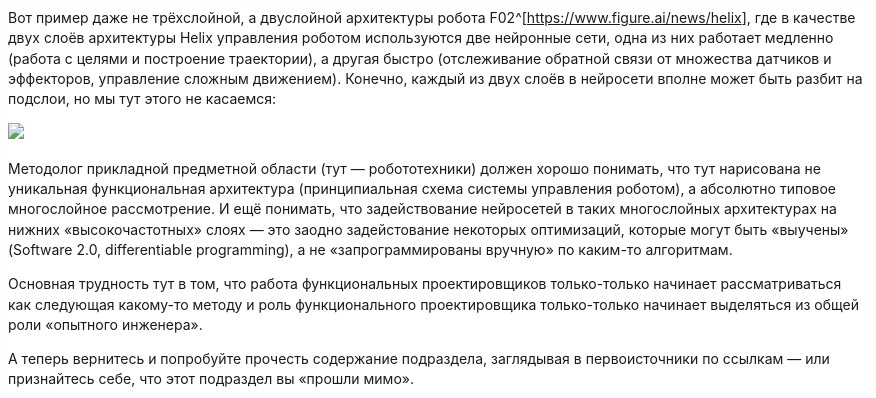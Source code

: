 Вот пример даже не трёхслойной, а двуслойной архитектуры робота F02^[<https://www.figure.ai/news/helix>], где в качестве двух слоёв архитектуры Helix управления роботом используются две нейронные сети, одна из них работает медленно (работа с целями и построение траектории), а другая быстро (отслеживание обратной связи от множества датчиков и эффекторов, управление сложным движением). Конечно, каждый из двух слоёв в нейросети вполне может быть разбит на подслои, но мы тут этого не касаемся:

![](/ru/professional/systems-engineering/33.jpeg)

Методолог прикладной предметной области (тут — робототехники) должен хорошо понимать, что тут нарисована не уникальная функциональная архитектура (принципиальная схема системы управления роботом), а абсолютно типовое многослойное рассмотрение. И ещё понимать, что задействование нейросетей в таких многослойных архитектурах на нижних «высокочастотных» слоях — это заодно задейстование некоторых оптимизаций, которые могут быть «выучены» (Software 2.0, differentiable programming), а не «запрограммированы вручную» по каким-то алгоритмам.

Основная трудность тут в том, что работа функциональных проектировщиков только-только начинает рассматриваться как следующая какому-то методу и роль функционального проектировщика только-только начинает выделяться из общей роли «опытного инженера».

А теперь вернитесь и попробуйте прочесть содержание подраздела, заглядывая в первоисточники по ссылкам — или признайтесь себе, что этот подраздел вы «прошли мимо».